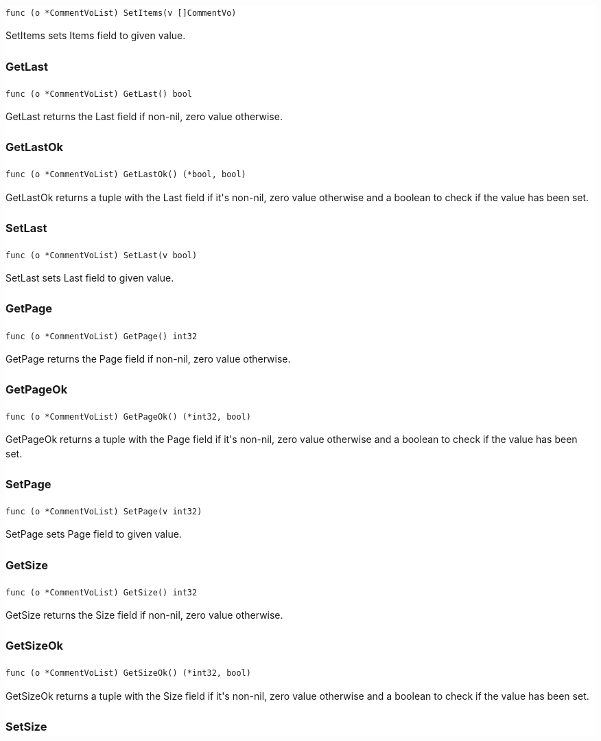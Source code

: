 `func (o *CommentVoList) SetItems(v []CommentVo)`

SetItems sets Items field to given value.


### GetLast

`func (o *CommentVoList) GetLast() bool`

GetLast returns the Last field if non-nil, zero value otherwise.

### GetLastOk

`func (o *CommentVoList) GetLastOk() (*bool, bool)`

GetLastOk returns a tuple with the Last field if it's non-nil, zero value otherwise
and a boolean to check if the value has been set.

### SetLast

`func (o *CommentVoList) SetLast(v bool)`

SetLast sets Last field to given value.


### GetPage

`func (o *CommentVoList) GetPage() int32`

GetPage returns the Page field if non-nil, zero value otherwise.

### GetPageOk

`func (o *CommentVoList) GetPageOk() (*int32, bool)`

GetPageOk returns a tuple with the Page field if it's non-nil, zero value otherwise
and a boolean to check if the value has been set.

### SetPage

`func (o *CommentVoList) SetPage(v int32)`

SetPage sets Page field to given value.


### GetSize

`func (o *CommentVoList) GetSize() int32`

GetSize returns the Size field if non-nil, zero value otherwise.

### GetSizeOk

`func (o *CommentVoList) GetSizeOk() (*int32, bool)`

GetSizeOk returns a tuple with the Size field if it's non-nil, zero value otherwise
and a boolean to check if the value has been set.

### SetSize
